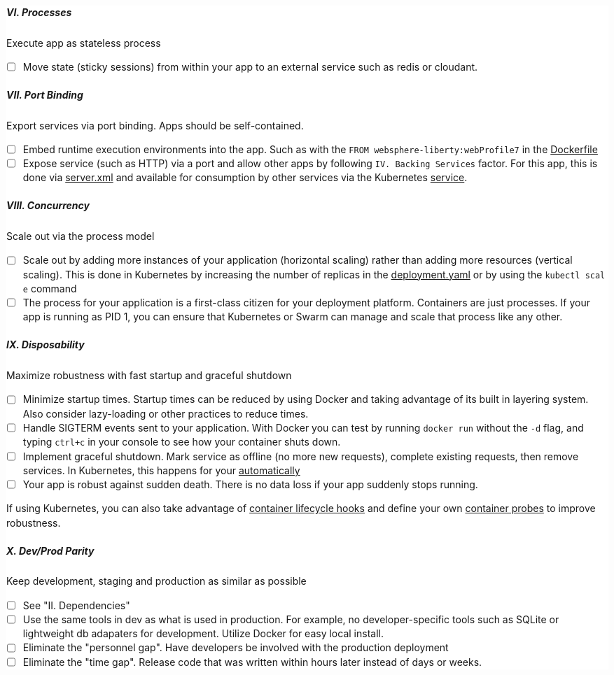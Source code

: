 ##### VI. Processes

Execute app as stateless process

- [ ] Move state (sticky sessions) from within your app to an external service such as redis or cloudant.

##### VII. Port Binding

Export services via port binding. Apps should be self-contained.

- [ ] Embed runtime execution environments into the app. Such as with the `FROM websphere-liberty:webProfile7` in the [Dockerfile](Dockerfile)
- [ ] Expose service (such as HTTP) via a port and allow other apps by following `IV. Backing Services` factor. For this app, this is done via [server.xml](src/main/wlp/server.xml) and available for consumption by other services via the Kubernetes [service](chart/liberty-starter/templates/service.yaml).

##### VIII. Concurrency

Scale out via the process model

- [ ] Scale out by adding more instances of your application (horizontal scaling) rather than adding more resources (vertical scaling). This is done in Kubernetes by increasing the number of replicas in the [deployment.yaml](chart/liberty-starter/templates/deployment.yaml) or by using the `kubectl scale` command
- [ ] The process for your application is a first-class citizen for your deployment platform. Containers are just processes. If your app is running as PID 1, you can ensure that Kubernetes or Swarm can manage and scale that process like any other.

##### IX. Disposability

Maximize robustness with fast startup and graceful shutdown

- [ ] Minimize startup times. Startup times can be reduced by using Docker and taking advantage of its built in layering system. Also consider lazy-loading or other practices to reduce times.
- [ ] Handle SIGTERM events sent to your application. With Docker you can test by running `docker run` without the `-d` flag, and typing `ctrl+c` in your console to see how your container shuts down.
- [ ] Implement graceful shutdown. Mark service as offline (no more new requests), complete existing requests, then remove services. In Kubernetes, this happens for your [automatically](https://kubernetes.io/docs/concepts/workloads/pods/pod-lifecycle/)
- [ ] Your app is robust against sudden death. There is no data loss if your app suddenly stops running.

If using Kubernetes, you can also take advantage of [container lifecycle hooks](https://kubernetes.io/docs/concepts/containers/container-lifecycle-hooks/) and define your own [container probes](https://kubernetes.io/docs/concepts/workloads/pods/pod-lifecycle/#container-probes) to improve robustness.

##### X. Dev/Prod Parity

Keep development, staging and production as similar as possible

- [ ] See "II. Dependencies"
- [ ] Use the same tools in dev as what is used in production. For example, no developer-specific tools such as SQLite or lightweight db adapaters for development. Utilize Docker for easy local install.
- [ ] Eliminate the "personnel gap". Have developers be involved with the production deployment
- [ ] Eliminate the "time gap". Release code that was written within hours later instead of days or weeks.
